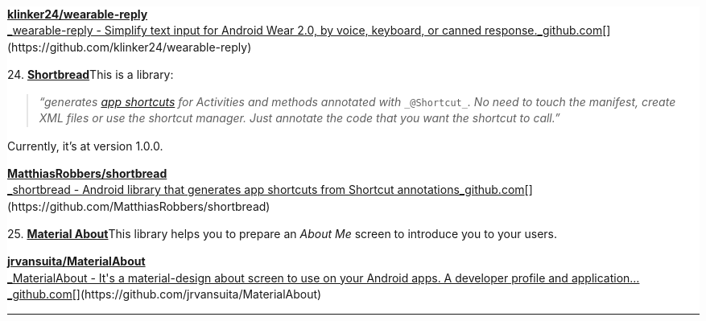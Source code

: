 






[**klinker24/wearable-reply**  
_wearable-reply - Simplify text input for Android Wear 2.0, by voice, keyboard, or canned response._github.com](https://github.com/klinker24/wearable-reply "https://github.com/klinker24/wearable-reply")[](https://github.com/klinker24/wearable-reply)

24\. [**Shortbread**](https://github.com/MatthiasRobbers/shortbread)This is a library:

> _“generates_ [_app shortcuts_](https://developer.android.com/guide/topics/ui/shortcuts.html) _for Activities and methods annotated with_ `_@Shortcut_`_. No need to touch the manifest, create XML files or use the shortcut manager. Just annotate the code that you want the shortcut to call.”_

Currently, it’s at version 1.0.0.














[**MatthiasRobbers/shortbread**  
_shortbread - Android library that generates app shortcuts from Shortcut annotations_github.com](https://github.com/MatthiasRobbers/shortbread "https://github.com/MatthiasRobbers/shortbread")[](https://github.com/MatthiasRobbers/shortbread)

25\. [**Material About**](https://github.com/jrvansuita/MaterialAbout)This library helps you to prepare an _About Me_ screen to introduce you to your users.














[**jrvansuita/MaterialAbout**  
_MaterialAbout - It's a material-design about screen to use on your Android apps. A developer profile and application…_github.com](https://github.com/jrvansuita/MaterialAbout "https://github.com/jrvansuita/MaterialAbout")[](https://github.com/jrvansuita/MaterialAbout)











* * *





